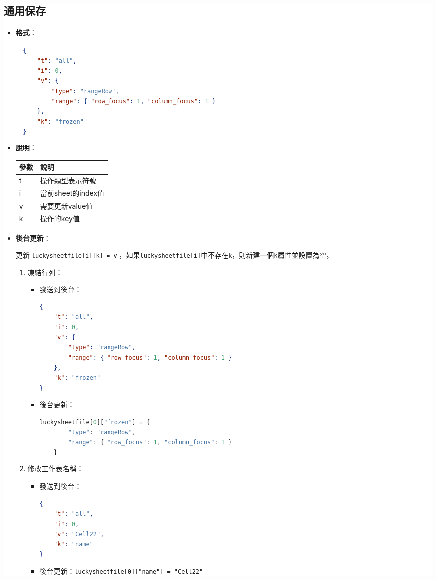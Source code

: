 ## 通用保存

- **格式**：

  ```json
    {
        "t": "all",
        "i": 0,
        "v": {
            "type": "rangeRow",
            "range": { "row_focus": 1, "column_focus": 1 }
        },
        "k": "frozen"
    }
  ```

- **說明**：

    |參數|說明|
    | ------------ | ------------ |
    |t|操作類型表示符號|
    |i|當前sheet的index值|
    |v|需要更新value值|
    |k|操作的key值|

- **後台更新**：

    更新 `luckysheetfile[i][k] = v` ，如果`luckysheetfile[i]`中不存在`k`，則新建一個`k`屬性並設置為空。

    1. 凍結行列：
       - 發送到後台：
            ```json
            {
                "t": "all",
                "i": 0,
                "v": {
                    "type": "rangeRow",
                    "range": { "row_focus": 1, "column_focus": 1 }
                },
                "k": "frozen"
            }
            ```
       - 後台更新：
            ```js
            luckysheetfile[0]["frozen"] = {
                    "type": "rangeRow",
                    "range": { "row_focus": 1, "column_focus": 1 }
                }
            ```

    2. 修改工作表名稱：
       - 發送到後台：
            ```json
            {
                "t": "all",
                "i": 0,
                "v": "Cell22",
                "k": "name"
            }
            ```
       - 後台更新：`luckysheetfile[0]["name"] = "Cell22"`
    